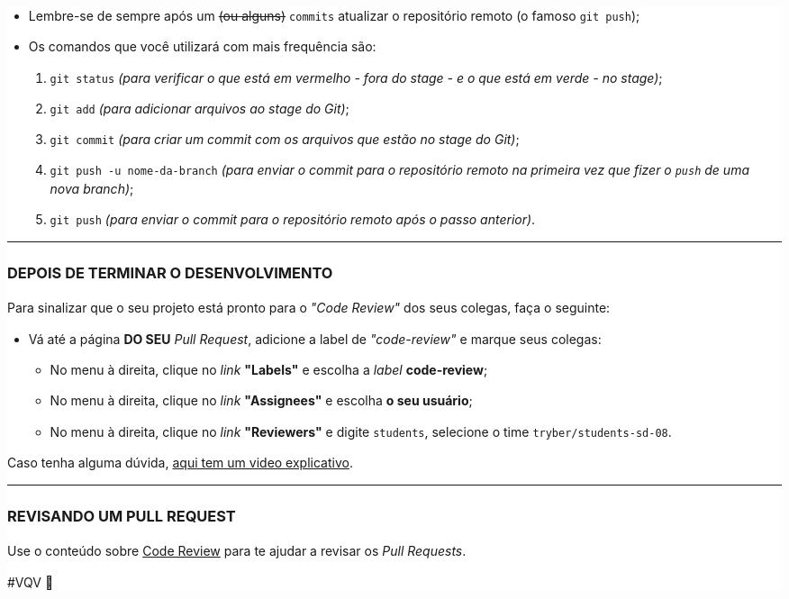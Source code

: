 - Lembre-se de sempre após um ~~(ou alguns)~~ `commits` atualizar o repositório remoto (o famoso `git push`);

- Os comandos que você utilizará com mais frequência são:

  1. `git status` _(para verificar o que está em vermelho - fora do stage - e o que está em verde - no stage)_;

  2. `git add` _(para adicionar arquivos ao stage do Git)_;

  3. `git commit` _(para criar um commit com os arquivos que estão no stage do Git)_;

  4. `git push -u nome-da-branch` _(para enviar o commit para o repositório remoto na primeira vez que fizer o `push` de uma nova branch)_;

  5. `git push` _(para enviar o commit para o repositório remoto após o passo anterior)_.

---

### DEPOIS DE TERMINAR O DESENVOLVIMENTO

Para sinalizar que o seu projeto está pronto para o _"Code Review"_ dos seus colegas, faça o seguinte:

- Vá até a página **DO SEU** _Pull Request_, adicione a label de _"code-review"_ e marque seus colegas:

  - No menu à direita, clique no _link_ **"Labels"** e escolha a _label_ **code-review**;

  - No menu à direita, clique no _link_ **"Assignees"** e escolha **o seu usuário**;

  - No menu à direita, clique no _link_ **"Reviewers"** e digite `students`, selecione o time `tryber/students-sd-08`.

Caso tenha alguma dúvida, [aqui tem um video explicativo](https://vimeo.com/362189205).

---

### REVISANDO UM PULL REQUEST

Use o conteúdo sobre [Code Review](https://course.betrybe.com/real-life-engineer/code-review/) para te ajudar a revisar os _Pull Requests_.

#VQV 🚀

